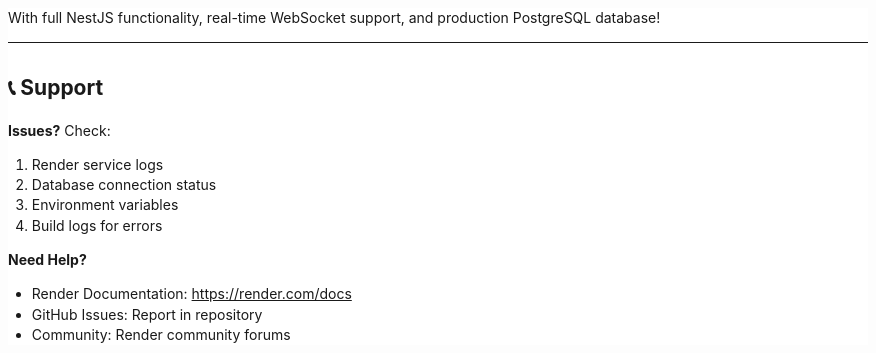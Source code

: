 With full NestJS functionality, real-time WebSocket support, and production PostgreSQL database!

---

## 📞 Support

**Issues?** Check:
1. Render service logs
2. Database connection status
3. Environment variables
4. Build logs for errors

**Need Help?**
- Render Documentation: https://render.com/docs
- GitHub Issues: Report in repository
- Community: Render community forums
